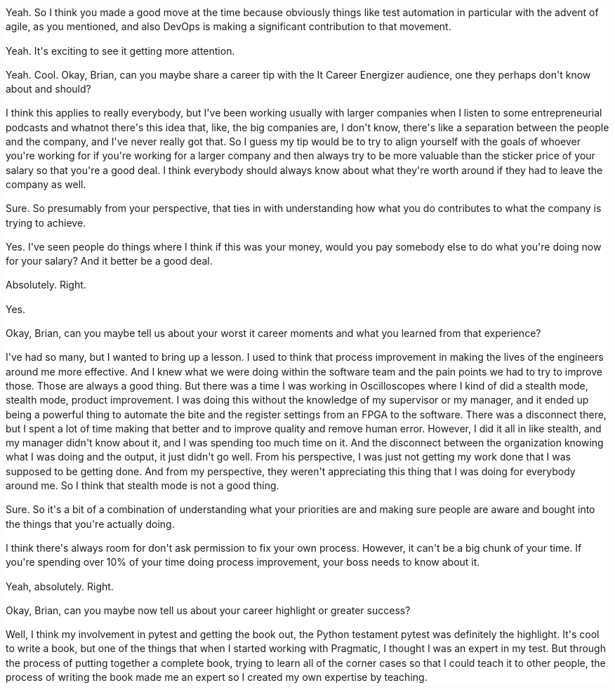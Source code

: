 Yeah. So I think you made a good move at the time because obviously things like test automation in particular with the advent of agile, as you mentioned, and also DevOps is making a significant contribution to that movement.

Yeah. It's exciting to see it getting more attention.

Yeah. Cool. Okay, Brian, can you maybe share a career tip with the It Career Energizer audience, one they perhaps don't know about and should?

I think this applies to really everybody, but I've been working usually with larger companies when I listen to some entrepreneurial podcasts and whatnot there's this idea that, like, the big companies are, I don't know, there's like a separation between the people and the company, and I've never really got that. So I guess my tip would be to try to align yourself with the goals of whoever you're working for if you're working for a larger company and then always try to be more valuable than the sticker price of your salary so that you're a good deal. I think everybody should always know about what they're worth around if they had to leave the company as well.

Sure. So presumably from your perspective, that ties in with understanding how what you do contributes to what the company is trying to achieve.

Yes. I've seen people do things where I think if this was your money, would you pay somebody else to do what you're doing now for your salary? And it better be a good deal.

Absolutely. Right.

Yes.

Okay, Brian, can you maybe tell us about your worst it career moments and what you learned from that experience?

I've had so many, but I wanted to bring up a lesson. I used to think that process improvement in making the lives of the engineers around me more effective. And I knew what we were doing within the software team and the pain points we had to try to improve those. Those are always a good thing. But there was a time I was working in Oscilloscopes where I kind of did a stealth mode, stealth mode, product improvement. I was doing this without the knowledge of my supervisor or my manager, and it ended up being a powerful thing to automate the bite and the register settings from an FPGA to the software. There was a disconnect there, but I spent a lot of time making that better and to improve quality and remove human error. However, I did it all in like stealth, and my manager didn't know about it, and I was spending too much time on it. And the disconnect between the organization knowing what I was doing and the output, it just didn't go well. From his perspective, I was just not getting my work done that I was supposed to be getting done. And from my perspective, they weren't appreciating this thing that I was doing for everybody around me. So I think that stealth mode is not a good thing.

Sure. So it's a bit of a combination of understanding what your priorities are and making sure people are aware and bought into the things that you're actually doing.

I think there's always room for don't ask permission to fix your own process. However, it can't be a big chunk of your time. If you're spending over 10% of your time doing process improvement, your boss needs to know about it.

Yeah, absolutely. Right.

Okay, Brian, can you maybe now tell us about your career highlight or greater success?

Well, I think my involvement in pytest and getting the book out, the Python testament pytest was definitely the highlight. It's cool to write a book, but one of the things that when I started working with Pragmatic, I thought I was an expert in my test. But through the process of putting together a complete book, trying to learn all of the corner cases so that I could teach it to other people, the process of writing the book made me an expert so I created my own expertise by teaching.
